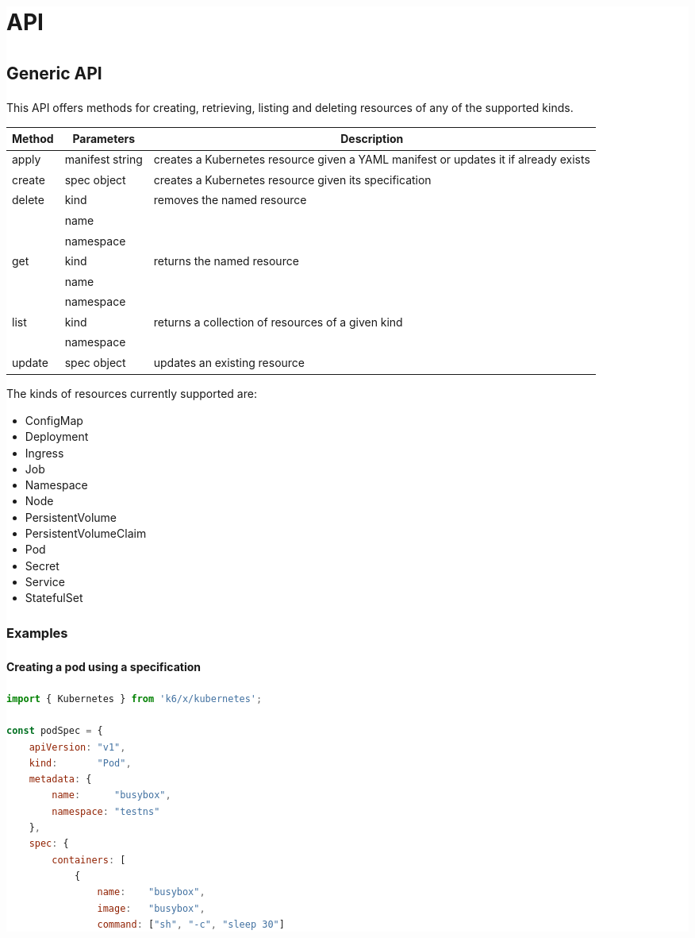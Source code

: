 
# API

## Generic API

This API offers methods for creating, retrieving, listing and deleting resources of any of the supported kinds.

|  Method     | Parameters|   Description |
| ------------ | ---| ------ |
| apply         | manifest string| creates a Kubernetes resource given a YAML manifest or updates it if already exists |
| create         | spec object | creates a Kubernetes resource given its specification |
| delete         | kind  | removes the named resource |
|                | name  |
|                | namespace|
| get         | kind| returns the named resource |
|                | name  |
|                | namespace |
| list         | kind| returns a collection of resources of a given kind
|                | namespace |
| update         | spec object | updates an existing resource


The kinds of resources currently supported are:
* ConfigMap
* Deployment
* Ingress
* Job
* Namespace
* Node
* PersistentVolume
* PersistentVolumeClaim
* Pod
* Secret
* Service
* StatefulSet

### Examples

#### Creating a pod using a specification 
```javascript
import { Kubernetes } from 'k6/x/kubernetes';

const podSpec = {
    apiVersion: "v1",
    kind:       "Pod",
    metadata: {
        name:      "busybox",
        namespace: "testns"
    },
    spec: {
        containers: [
            {
                name:    "busybox",
                image:   "busybox",
                command: ["sh", "-c", "sleep 30"]
```